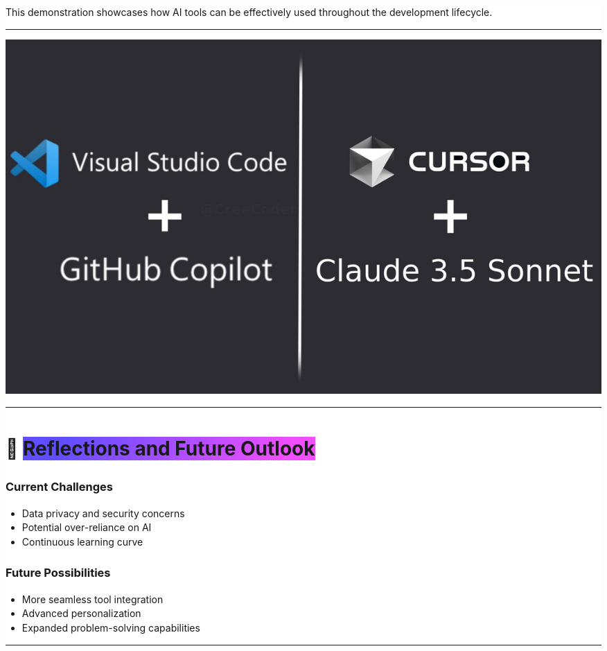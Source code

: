 </div>

<p class="pt-4">This demonstration showcases how AI tools can be effectively used throughout the development lifecycle.</p>

---

<img src="/public/cursor-vs-github-copilot.jpeg" alt="cursor-vs-github-copilot" class="w-full h-auto">

---

<h1 class="relative inline-flex items-center mb-5">
  <span class="text-black mr-2">🤔</span>
  <span class="bg-clip-text text-transparent" style="background-image: linear-gradient(123deg, #5e4eff 13.15%, #f14eff 88.72%);">
    Reflections and Future Outlook
  </span>
</h1>

<div class="grid grid-cols-2 gap-4">
  <div>
    <h3>Current Challenges</h3>
    <ul>
      <li><span v-mark.circle.red="1">Data privacy and security concerns</span></li>
      <li>Potential over-reliance on AI</li>
      <li>Continuous learning curve</li>
    </ul>
    <h3>Future Possibilities</h3>
    <ul>
      <li>More seamless tool integration</li>
      <li>Advanced personalization</li>
      <li>Expanded problem-solving capabilities</li>
    </ul>
  </div>
  <div>
    <Tweet id="1793252867454685232" />
  </div>
</div>

---